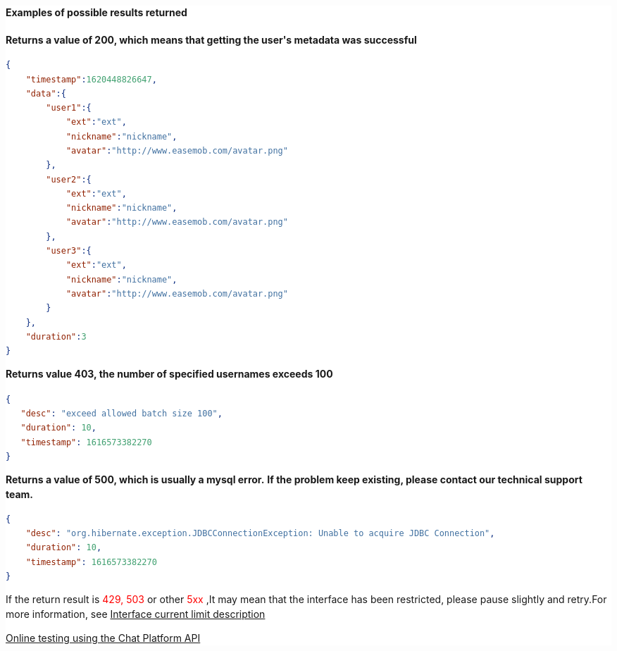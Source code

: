 #### Examples of possible results returned

**Returns a value of 200, which means that getting the user's metadata was successful**

``` json
{
    "timestamp":1620448826647,
    "data":{
        "user1":{
            "ext":"ext",
            "nickname":"nickname",
            "avatar":"http://www.easemob.com/avatar.png"
        },
        "user2":{
            "ext":"ext",
            "nickname":"nickname",
            "avatar":"http://www.easemob.com/avatar.png"
        },
        "user3":{
            "ext":"ext",
            "nickname":"nickname",
            "avatar":"http://www.easemob.com/avatar.png"
        }
    },
    "duration":3
}
```

**Returns value 403, the number of specified usernames exceeds 100**

``` json
{
   "desc": "exceed allowed batch size 100",
   "duration": 10,
   "timestamp": 1616573382270
}
```

**Returns a value of 500, which is usually a mysql error.**
**If the problem keep existing, please contact our technical support team.**

``` json
{
    "desc": "org.hibernate.exception.JDBCConnectionException: Unable to acquire JDBC Connection",
    "duration": 10,
    "timestamp": 1616573382270
}
```

If the return result is <font color='red'> 429, 503 </font> or other <font color='red'> 5xx </font>,It may mean that the interface has been restricted, please pause slightly and retry.For more information, see [Interface current limit description](/server_rest_interface_flow_limiting_instructions.html)

[Online testing using the Chat Platform API](http://api-docs.easemob.com/)
